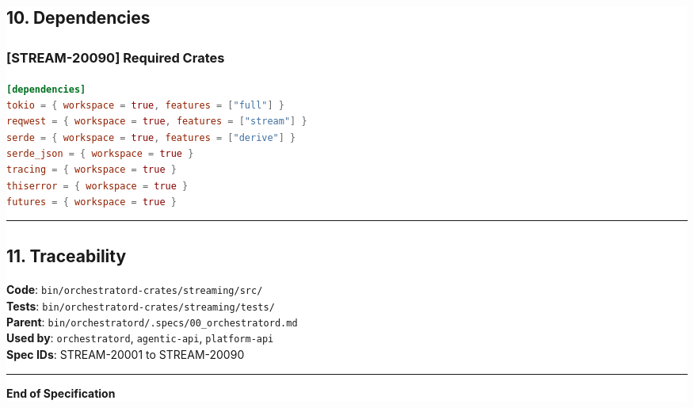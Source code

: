 
## 10. Dependencies

### [STREAM-20090] Required Crates
```toml
[dependencies]
tokio = { workspace = true, features = ["full"] }
reqwest = { workspace = true, features = ["stream"] }
serde = { workspace = true, features = ["derive"] }
serde_json = { workspace = true }
tracing = { workspace = true }
thiserror = { workspace = true }
futures = { workspace = true }
```

---

## 11. Traceability

**Code**: `bin/orchestratord-crates/streaming/src/`  
**Tests**: `bin/orchestratord-crates/streaming/tests/`  
**Parent**: `bin/orchestratord/.specs/00_orchestratord.md`  
**Used by**: `orchestratord`, `agentic-api`, `platform-api`  
**Spec IDs**: STREAM-20001 to STREAM-20090

---

**End of Specification**
